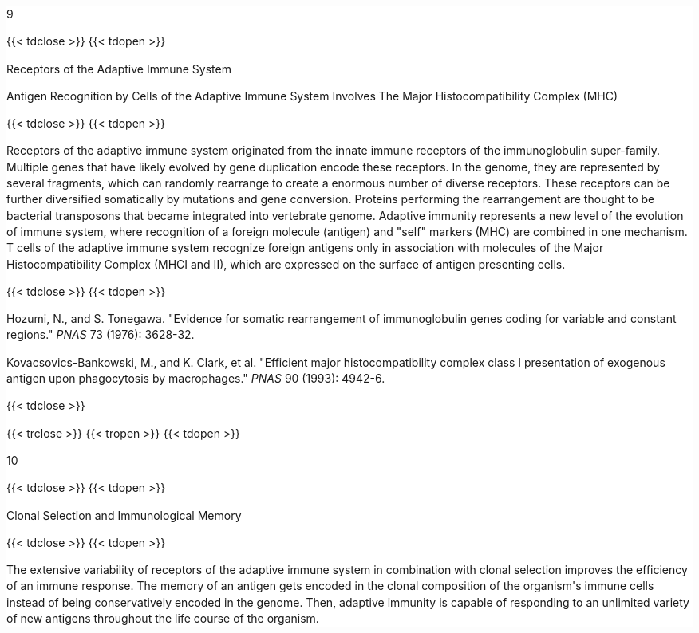 
9


{{< tdclose >}}
{{< tdopen >}}


Receptors of the Adaptive Immune System

Antigen Recognition by Cells of the Adaptive Immune System Involves The Major Histocompatibility Complex (MHC)


{{< tdclose >}}
{{< tdopen >}}


Receptors of the adaptive immune system originated from the innate immune receptors of the immunoglobulin super-family. Multiple genes that have likely evolved by gene duplication encode these receptors. In the genome, they are represented by several fragments, which can randomly rearrange to create a enormous number of diverse receptors. These receptors can be further diversified somatically by mutations and gene conversion. Proteins performing the rearrangement are thought to be bacterial transposons that became integrated into vertebrate genome. Adaptive immunity represents a new level of the evolution of immune system, where recognition of a foreign molecule (antigen) and "self" markers (MHC) are combined in one mechanism. T cells of the adaptive immune system recognize foreign antigens only in association with molecules of the Major Histocompatibility Complex (MHCI and II), which are expressed on the surface of antigen presenting cells.


{{< tdclose >}}
{{< tdopen >}}


Hozumi, N., and S. Tonegawa. "Evidence for somatic rearrangement of immunoglobulin genes coding for variable and constant regions." _PNAS_ 73 (1976): 3628-32.

Kovacsovics-Bankowski, M., and K. Clark, et al. "Efficient major histocompatibility complex class I presentation of exogenous antigen upon phagocytosis by macrophages." _PNAS_ 90 (1993): 4942-6.


{{< tdclose >}}

{{< trclose >}}
{{< tropen >}}
{{< tdopen >}}


10


{{< tdclose >}}
{{< tdopen >}}


Clonal Selection and Immunological Memory


{{< tdclose >}}
{{< tdopen >}}


The extensive variability of receptors of the adaptive immune system in combination with clonal selection improves the efficiency of an immune response. The memory of an antigen gets encoded in the clonal composition of the organism's immune cells instead of being conservatively encoded in the genome. Then, adaptive immunity is capable of responding to an unlimited variety of new antigens throughout the life course of the organism.
